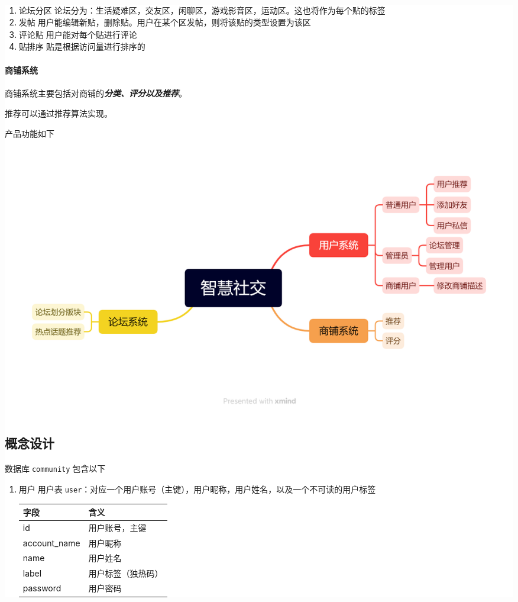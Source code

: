 1. 论坛分区
   论坛分为：生活疑难区，交友区，闲聊区，游戏影音区，运动区。这也将作为每个贴的标签
2. 发帖
   用户能编辑新贴，删除贴。用户在某个区发帖，则将该贴的类型设置为该区
3. 评论贴
   用户能对每个贴进行评论
4. 贴排序
   贴是根据访问量进行排序的

#### 商铺系统

商铺系统主要包括对商铺的***分类、评分以及推荐***。

推荐可以通过推荐算法实现。



产品功能如下

![](images\mindmap.png)

## 概念设计

数据库 `community` 包含以下

1. 用户
   用户表 `user`：对应一个用户账号（主键），用户昵称，用户姓名，以及一个不可读的用户标签

   | 字段         | 含义               |
   | ------------ | ------------------ |
   | id           | 用户账号，主键     |
   | account_name | 用户昵称           |
   | name         | 用户姓名           |
   | label        | 用户标签（独热码） |
   | password     | 用户密码           |
